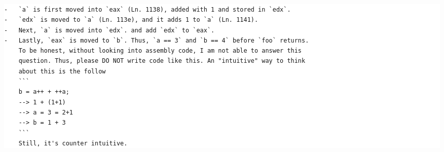     -   `a` is first moved into `eax` (Ln. 1138), added with 1 and stored in `edx`.
    -   `edx` is moved to `a` (Ln. 113e), and it adds 1 to `a` (Ln. 1141).
    -   Next, `a` is moved into `edx`. and add `edx` to `eax`.
    -   Lastly, `eax` is moved to `b`. Thus, `a == 3` and `b == 4` before `foo` returns.
        To be honest, without looking into assembly code, I am not able to answer this
        question. Thus, please DO NOT write code like this. An "intuitive" way to think
        about this is the follow
        ```
        b = a++ + ++a;
        --> 1 + (1+1)
        --> a = 3 = 2+1
        --> b = 1 + 3
        ```
        Still, it's counter intuitive.
